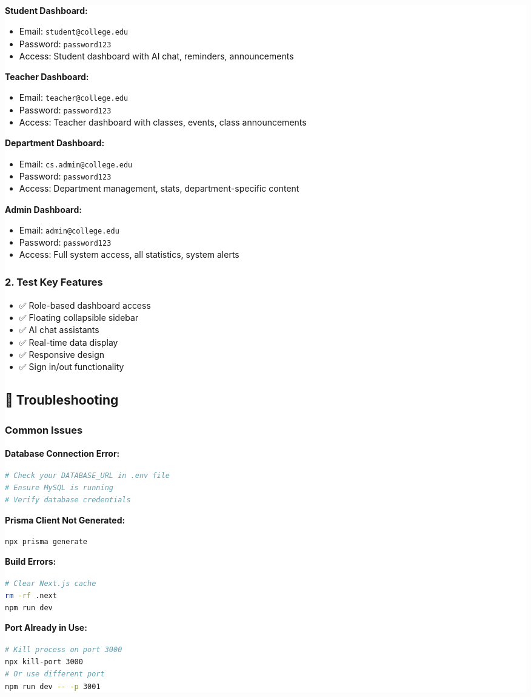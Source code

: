 **Student Dashboard:**
- Email: `student@college.edu`
- Password: `password123`
- Access: Student dashboard with AI chat, reminders, announcements

**Teacher Dashboard:**
- Email: `teacher@college.edu`
- Password: `password123`
- Access: Teacher dashboard with classes, events, class announcements

**Department Dashboard:**
- Email: `cs.admin@college.edu`
- Password: `password123`
- Access: Department management, stats, department-specific content

**Admin Dashboard:**
- Email: `admin@college.edu`
- Password: `password123`
- Access: Full system access, all statistics, system alerts

### 2. Test Key Features

- ✅ Role-based dashboard access
- ✅ Floating collapsible sidebar
- ✅ AI chat assistants
- ✅ Real-time data display
- ✅ Responsive design
- ✅ Sign in/out functionality

## 🐛 Troubleshooting

### Common Issues

**Database Connection Error:**
```bash
# Check your DATABASE_URL in .env file
# Ensure MySQL is running
# Verify database credentials
```

**Prisma Client Not Generated:**
```bash
npx prisma generate
```

**Build Errors:**
```bash
# Clear Next.js cache
rm -rf .next
npm run dev
```

**Port Already in Use:**
```bash
# Kill process on port 3000
npx kill-port 3000
# Or use different port
npm run dev -- -p 3001
```
